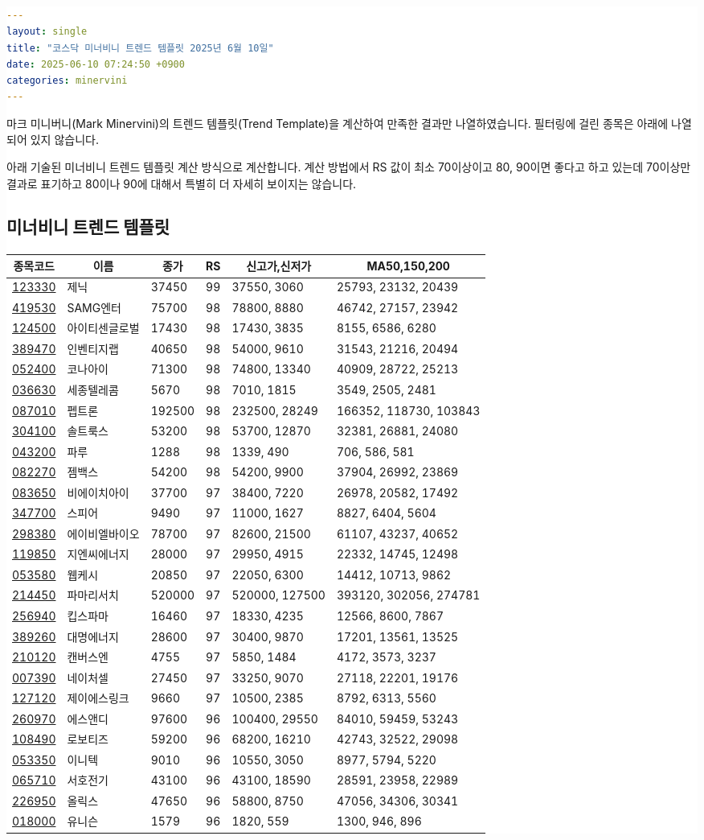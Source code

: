 ```yaml
---
layout: single
title: "코스닥 미너비니 트렌드 템플릿 2025년 6월 10일"
date: 2025-06-10 07:24:50 +0900
categories: minervini
---
```

마크 미니버니(Mark Minervini)의 트렌드 템플릿(Trend Template)을 계산하여 만족한 결과만 나열하였습니다. 필터링에 걸린 종목은 아래에 나열되어 있지 않습니다.

아래 기술된 미너비니 트렌드 템플릿 계산 방식으로 계산합니다. 계산 방법에서 RS 값이 최소 70이상이고 80, 90이면 좋다고 하고 있는데 70이상만 결과로 표기하고 80이나 90에 대해서 특별히 더 자세히 보이지는 않습니다.

## 미너비니 트렌드 템플릿

|종목코드|이름|종가|RS|신고가,신저가|MA50,150,200|
|------|---|---|--|---------|------------|
|[123330](https://finance.daum.net/quotes/A123330)|제닉|37450|99|37550, 3060|25793, 23132, 20439|
|[419530](https://finance.daum.net/quotes/A419530)|SAMG엔터|75700|98|78800, 8880|46742, 27157, 23942|
|[124500](https://finance.daum.net/quotes/A124500)|아이티센글로벌|17430|98|17430, 3835|8155, 6586, 6280|
|[389470](https://finance.daum.net/quotes/A389470)|인벤티지랩|40650|98|54000, 9610|31543, 21216, 20494|
|[052400](https://finance.daum.net/quotes/A052400)|코나아이|71300|98|74800, 13340|40909, 28722, 25213|
|[036630](https://finance.daum.net/quotes/A036630)|세종텔레콤|5670|98|7010, 1815|3549, 2505, 2481|
|[087010](https://finance.daum.net/quotes/A087010)|펩트론|192500|98|232500, 28249|166352, 118730, 103843|
|[304100](https://finance.daum.net/quotes/A304100)|솔트룩스|53200|98|53700, 12870|32381, 26881, 24080|
|[043200](https://finance.daum.net/quotes/A043200)|파루|1288|98|1339, 490|706, 586, 581|
|[082270](https://finance.daum.net/quotes/A082270)|젬백스|54200|98|54200, 9900|37904, 26992, 23869|
|[083650](https://finance.daum.net/quotes/A083650)|비에이치아이|37700|97|38400, 7220|26978, 20582, 17492|
|[347700](https://finance.daum.net/quotes/A347700)|스피어|9490|97|11000, 1627|8827, 6404, 5604|
|[298380](https://finance.daum.net/quotes/A298380)|에이비엘바이오|78700|97|82600, 21500|61107, 43237, 40652|
|[119850](https://finance.daum.net/quotes/A119850)|지엔씨에너지|28000|97|29950, 4915|22332, 14745, 12498|
|[053580](https://finance.daum.net/quotes/A053580)|웹케시|20850|97|22050, 6300|14412, 10713, 9862|
|[214450](https://finance.daum.net/quotes/A214450)|파마리서치|520000|97|520000, 127500|393120, 302056, 274781|
|[256940](https://finance.daum.net/quotes/A256940)|킵스파마|16460|97|18330, 4235|12566, 8600, 7867|
|[389260](https://finance.daum.net/quotes/A389260)|대명에너지|28600|97|30400, 9870|17201, 13561, 13525|
|[210120](https://finance.daum.net/quotes/A210120)|캔버스엔|4755|97|5850, 1484|4172, 3573, 3237|
|[007390](https://finance.daum.net/quotes/A007390)|네이처셀|27450|97|33250, 9070|27118, 22201, 19176|
|[127120](https://finance.daum.net/quotes/A127120)|제이에스링크|9660|97|10500, 2385|8792, 6313, 5560|
|[260970](https://finance.daum.net/quotes/A260970)|에스앤디|97600|96|100400, 29550|84010, 59459, 53243|
|[108490](https://finance.daum.net/quotes/A108490)|로보티즈|59200|96|68200, 16210|42743, 32522, 29098|
|[053350](https://finance.daum.net/quotes/A053350)|이니텍|9010|96|10550, 3050|8977, 5794, 5220|
|[065710](https://finance.daum.net/quotes/A065710)|서호전기|43100|96|43100, 18590|28591, 23958, 22989|
|[226950](https://finance.daum.net/quotes/A226950)|올릭스|47650|96|58800, 8750|47056, 34306, 30341|
|[018000](https://finance.daum.net/quotes/A018000)|유니슨|1579|96|1820, 559|1300, 946, 896|